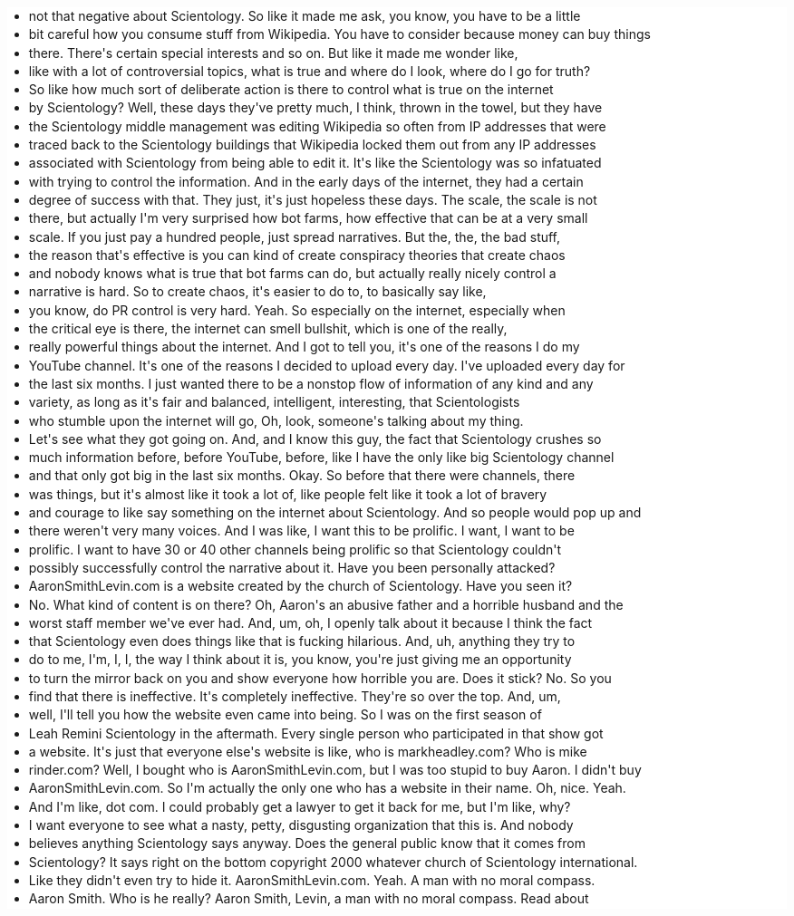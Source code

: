 *  not that negative about Scientology. So like it made me ask, you know, you have to be a little
*  bit careful how you consume stuff from Wikipedia. You have to consider because money can buy things
*  there. There's certain special interests and so on. But like it made me wonder like,
*  like with a lot of controversial topics, what is true and where do I look, where do I go for truth?
*  So like how much sort of deliberate action is there to control what is true on the internet
*  by Scientology? Well, these days they've pretty much, I think, thrown in the towel, but they have
*  the Scientology middle management was editing Wikipedia so often from IP addresses that were
*  traced back to the Scientology buildings that Wikipedia locked them out from any IP addresses
*  associated with Scientology from being able to edit it. It's like the Scientology was so infatuated
*  with trying to control the information. And in the early days of the internet, they had a certain
*  degree of success with that. They just, it's just hopeless these days. The scale, the scale is not
*  there, but actually I'm very surprised how bot farms, how effective that can be at a very small
*  scale. If you just pay a hundred people, just spread narratives. But the, the, the bad stuff,
*  the reason that's effective is you can kind of create conspiracy theories that create chaos
*  and nobody knows what is true that bot farms can do, but actually really nicely control a
*  narrative is hard. So to create chaos, it's easier to do to, to basically say like,
*  you know, do PR control is very hard. Yeah. So especially on the internet, especially when
*  the critical eye is there, the internet can smell bullshit, which is one of the really,
*  really powerful things about the internet. And I got to tell you, it's one of the reasons I do my
*  YouTube channel. It's one of the reasons I decided to upload every day. I've uploaded every day for
*  the last six months. I just wanted there to be a nonstop flow of information of any kind and any
*  variety, as long as it's fair and balanced, intelligent, interesting, that Scientologists
*  who stumble upon the internet will go, Oh, look, someone's talking about my thing.
*  Let's see what they got going on. And, and I know this guy, the fact that Scientology crushes so
*  much information before, before YouTube, before, like I have the only like big Scientology channel
*  and that only got big in the last six months. Okay. So before that there were channels, there
*  was things, but it's almost like it took a lot of, like people felt like it took a lot of bravery
*  and courage to like say something on the internet about Scientology. And so people would pop up and
*  there weren't very many voices. And I was like, I want this to be prolific. I want, I want to be
*  prolific. I want to have 30 or 40 other channels being prolific so that Scientology couldn't
*  possibly successfully control the narrative about it. Have you been personally attacked?
*  AaronSmithLevin.com is a website created by the church of Scientology. Have you seen it?
*  No. What kind of content is on there? Oh, Aaron's an abusive father and a horrible husband and the
*  worst staff member we've ever had. And, um, oh, I openly talk about it because I think the fact
*  that Scientology even does things like that is fucking hilarious. And, uh, anything they try to
*  do to me, I'm, I, I, the way I think about it is, you know, you're just giving me an opportunity
*  to turn the mirror back on you and show everyone how horrible you are. Does it stick? No. So you
*  find that there is ineffective. It's completely ineffective. They're so over the top. And, um,
*  well, I'll tell you how the website even came into being. So I was on the first season of
*  Leah Remini Scientology in the aftermath. Every single person who participated in that show got
*  a website. It's just that everyone else's website is like, who is markheadley.com? Who is mike
*  rinder.com? Well, I bought who is AaronSmithLevin.com, but I was too stupid to buy Aaron. I didn't buy
*  AaronSmithLevin.com. So I'm actually the only one who has a website in their name. Oh, nice. Yeah.
*  And I'm like, dot com. I could probably get a lawyer to get it back for me, but I'm like, why?
*  I want everyone to see what a nasty, petty, disgusting organization that this is. And nobody
*  believes anything Scientology says anyway. Does the general public know that it comes from
*  Scientology? It says right on the bottom copyright 2000 whatever church of Scientology international.
*  Like they didn't even try to hide it. AaronSmithLevin.com. Yeah. A man with no moral compass.
*  Aaron Smith. Who is he really? Aaron Smith, Levin, a man with no moral compass. Read about
